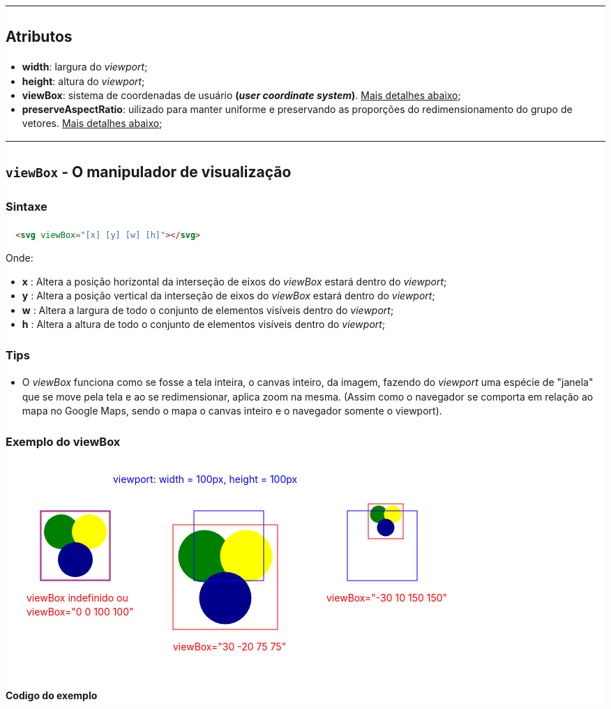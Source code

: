 
<a id="svgattrs"></a>

---

## Atributos

- **width**: largura do *viewport*;
- **height**: altura do *viewport*;
- **viewBox**: sistema de coordenadas de usuário **(_user coordinate system_)**. [Mais detalhes abaixo](#viewboxDetails);
- **preserveAspectRatio**: uilizado para manter uniforme e preservando as proporções do redimensionamento do grupo de vetores. [Mais detalhes abaixo](#preservAspectRatioDetails);


<a id="viewboxdetails"></a>

---

## `viewBox` - O manipulador de visualização

### Sintaxe

```html
  <svg viewBox="[x] [y] [w] [h]"></svg>
```

Onde:

- **x** :  Altera a posição horizontal da interseção de eixos do *viewBox* estará dentro do *viewport*;
- **y** : Altera a posição vertical da interseção de eixos do *viewBox* estará dentro do *viewport*;
- **w** : Altera a largura de todo o conjunto de elementos visíveis dentro do *viewport*;
- **h** : Altera a altura de todo o conjunto de elementos visíveis dentro do *viewport*;

### Tips

- O *viewBox* funciona como se fosse a tela inteira, o canvas inteiro, da imagem, fazendo do *viewport* uma espécie de "janela" que se move pela tela e ao se redimensionar, aplica zoom na mesma. (Assim como o navegador se comporta em relação ao mapa no Google Maps, sendo o mapa o canvas inteiro e o navegador somente o viewport).

<a id="viewboxexample"></a>

### Exemplo do viewBox

<svg width="700" height="300"><text x="22%" y="30" style="fill:blue;"> viewport: width = 100px, height = 100px</text><g><circle r="25" cx="80" cy="100" fill="green"></circle><circle r="25" cx="120" cy="100" fill="yellow"></circle><circle r="25" cx="100" cy="140" fill="darkblue"></circle><rect x="50" y="70" width="100" height="100" style="stroke: blue; stroke-width: 1px; fill: transparent;" /><rect x="51" y="71" width="98" height="98" style="stroke: red; stroke-width: 1px; fill: transparent;" /><text x="30" y="200" style="fill: red;"> viewBox indefinido ou</text><text x="30" y="220" style="fill: red;"> viewBox="0 0 100 100"</text></g><g><circle r="37.5" cx="285" cy="135" fill="green"></circle><circle r="37.5" cx="345" cy="135" fill="yellow"></circle><circle r="37.5" cx="315" cy="195" fill="darkblue"></circle><rect x="270" y="70" width="100" height="100" style="stroke: blue; stroke-width: 1px; fill: transparent;" /><rect x="240" y="90" width="150" height="150" style="stroke: red; stroke-width: 1px; fill: transparent;" /><text x="240" y="270" style="fill: red;"> viewBox="30 -20 75 75"</text></g><g><circle r="12.5" cx="535" cy="75" fill="green"></circle><circle r="12.5" cx="555" cy="75" fill="yellow"></circle><circle r="12.5" cx="545" cy="94" fill="darkblue"></circle><rect x="490" y="70" width="100" height="100" style="stroke: blue; stroke-width: 1px; fill: transparent;" /><rect x="520" y="60" width="50" height="50" style="stroke: red; stroke-width: 1px; fill: transparent;" /><text x="460" y="200" style="fill: red;"> viewBox="-30 10 150 150"</text></g></svg>
#### Codigo do exemplo
